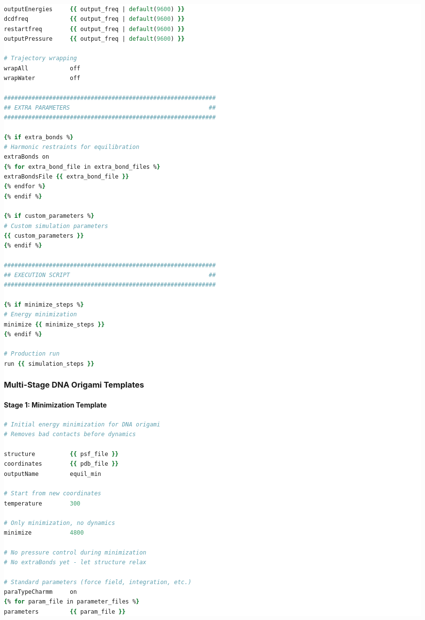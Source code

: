 ```tcl
outputEnergies     {{ output_freq | default(9600) }}
dcdfreq            {{ output_freq | default(9600) }}
restartfreq        {{ output_freq | default(9600) }}
outputPressure     {{ output_freq | default(9600) }}

# Trajectory wrapping
wrapAll            off
wrapWater          off

#############################################################
## EXTRA PARAMETERS                                        ##
#############################################################

{% if extra_bonds %}
# Harmonic restraints for equilibration
extraBonds on
{% for extra_bond_file in extra_bond_files %}
extraBondsFile {{ extra_bond_file }}
{% endfor %}
{% endif %}

{% if custom_parameters %}
# Custom simulation parameters
{{ custom_parameters }}
{% endif %}

#############################################################
## EXECUTION SCRIPT                                        ##
#############################################################

{% if minimize_steps %}
# Energy minimization
minimize {{ minimize_steps }}
{% endif %}

# Production run
run {{ simulation_steps }}
```

### Multi-Stage DNA Origami Templates

#### Stage 1: Minimization Template
```tcl
# Initial energy minimization for DNA origami
# Removes bad contacts before dynamics

structure          {{ psf_file }}
coordinates        {{ pdb_file }}
outputName         equil_min

# Start from new coordinates
temperature        300

# Only minimization, no dynamics
minimize           4800

# No pressure control during minimization
# No extraBonds yet - let structure relax

# Standard parameters (force field, integration, etc.)
paraTypeCharmm     on
{% for param_file in parameter_files %}
parameters         {{ param_file }}
```
